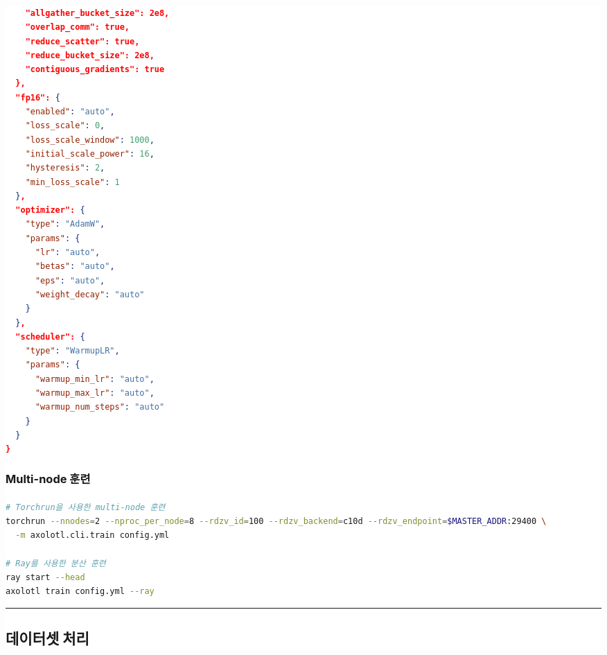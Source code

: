 ```json
    "allgather_bucket_size": 2e8,
    "overlap_comm": true,
    "reduce_scatter": true,
    "reduce_bucket_size": 2e8,
    "contiguous_gradients": true
  },
  "fp16": {
    "enabled": "auto",
    "loss_scale": 0,
    "loss_scale_window": 1000,
    "initial_scale_power": 16,
    "hysteresis": 2,
    "min_loss_scale": 1
  },
  "optimizer": {
    "type": "AdamW",
    "params": {
      "lr": "auto",
      "betas": "auto",
      "eps": "auto",
      "weight_decay": "auto"
    }
  },
  "scheduler": {
    "type": "WarmupLR",
    "params": {
      "warmup_min_lr": "auto",
      "warmup_max_lr": "auto",
      "warmup_num_steps": "auto"
    }
  }
}
```

### Multi-node 훈련

```bash
# Torchrun을 사용한 multi-node 훈련
torchrun --nnodes=2 --nproc_per_node=8 --rdzv_id=100 --rdzv_backend=c10d --rdzv_endpoint=$MASTER_ADDR:29400 \
  -m axolotl.cli.train config.yml

# Ray를 사용한 분산 훈련
ray start --head
axolotl train config.yml --ray
```

---

## 데이터셋 처리
